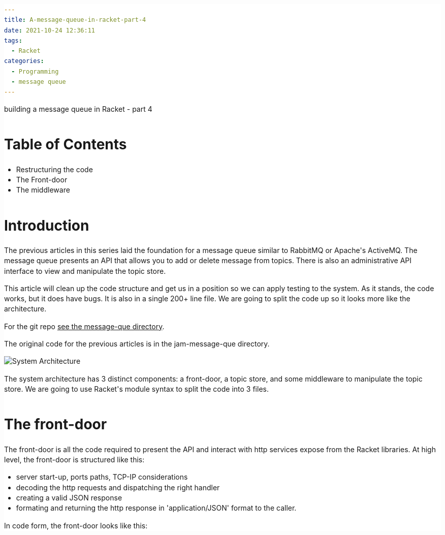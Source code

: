 ```yaml
---
title: A-message-queue-in-racket-part-4
date: 2021-10-24 12:36:11
tags:
  - Racket
categories:
  - Programming
  - message queue
---
```


building a message queue  in Racket - part 4


# Table of Contents
* Restructuring the code 
* The Front-door
* The middleware

# Introduction

The previous articles in this series laid the foundation for a message queue  similar to RabbitMQ or Apache's ActiveMQ.  The message queue presents an API that allows you to add or delete message from topics. There is also an administrative API interface to view and manipulate the topic store.

This article will clean up the code structure and get us in a position so we can apply testing to the system.  As it stands, the code works, but it does have bugs. It is also in a single 200+ line file. We are going to split the code up so it looks more like the architecture.

For the git repo [see the message-que directory](https://github.com/muguira-james/racket-stuff.git).

The original code for the previous articles is in the jam-message-que directory.

![System Architecture](/images/MQ-Architecture-1.png)

The system architecture has 3 distinct components: a front-door, a topic store, and some middleware to manipulate the topic store.  We are going to use Racket's module syntax to split the code into 3 files. 

# The front-door

The front-door is all the code required to present the API and interact with http services expose from the Racket libraries. At  high level, the front-door is structured like this:

* server start-up, ports paths, TCP-IP considerations
* decoding the http requests and dispatching the right handler
* creating a valid JSON response
* formating and returning the http response in 'application/JSON' format to the caller.

In code form, the front-door looks like this:
